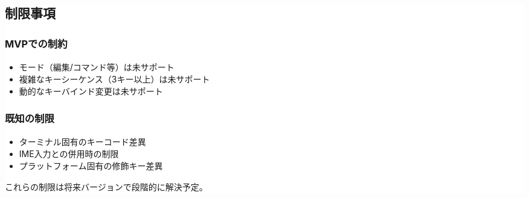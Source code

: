 ## 制限事項

### MVPでの制約
- モード（編集/コマンド等）は未サポート
- 複雑なキーシーケンス（3キー以上）は未サポート
- 動的なキーバインド変更は未サポート

### 既知の制限
- ターミナル固有のキーコード差異
- IME入力との併用時の制限
- プラットフォーム固有の修飾キー差異

これらの制限は将来バージョンで段階的に解決予定。
